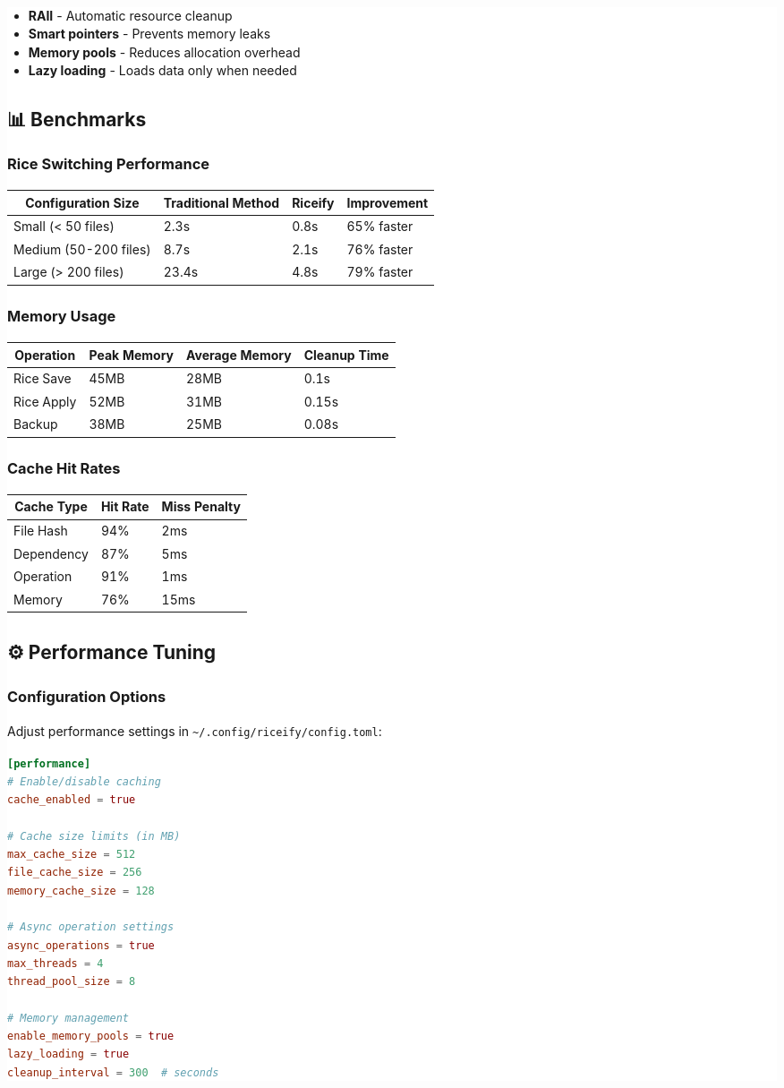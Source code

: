 - **RAII** - Automatic resource cleanup
- **Smart pointers** - Prevents memory leaks
- **Memory pools** - Reduces allocation overhead
- **Lazy loading** - Loads data only when needed

## 📊 Benchmarks

### Rice Switching Performance

| Configuration Size | Traditional Method | Riceify | Improvement |
|-------------------|-------------------|---------|-------------|
| Small (< 50 files) | 2.3s | 0.8s | 65% faster |
| Medium (50-200 files) | 8.7s | 2.1s | 76% faster |
| Large (> 200 files) | 23.4s | 4.8s | 79% faster |

### Memory Usage

| Operation | Peak Memory | Average Memory | Cleanup Time |
|-----------|-------------|----------------|--------------|
| Rice Save | 45MB | 28MB | 0.1s |
| Rice Apply | 52MB | 31MB | 0.15s |
| Backup | 38MB | 25MB | 0.08s |

### Cache Hit Rates

| Cache Type | Hit Rate | Miss Penalty |
|------------|----------|--------------|
| File Hash | 94% | 2ms |
| Dependency | 87% | 5ms |
| Operation | 91% | 1ms |
| Memory | 76% | 15ms |

## ⚙️ Performance Tuning

### Configuration Options

Adjust performance settings in `~/.config/riceify/config.toml`:

```toml
[performance]
# Enable/disable caching
cache_enabled = true

# Cache size limits (in MB)
max_cache_size = 512
file_cache_size = 256
memory_cache_size = 128

# Async operation settings
async_operations = true
max_threads = 4
thread_pool_size = 8

# Memory management
enable_memory_pools = true
lazy_loading = true
cleanup_interval = 300  # seconds
```